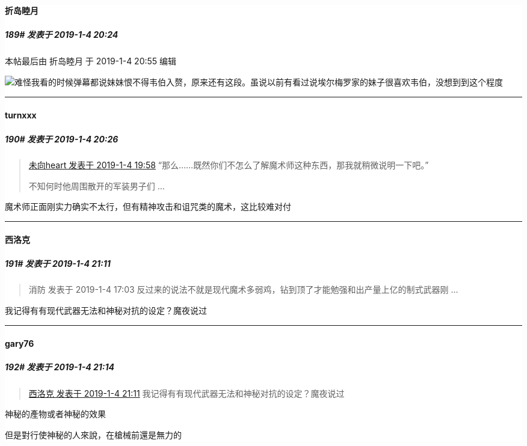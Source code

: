 ####  折岛睦月  
##### 189#       发表于 2019-1-4 20:24



 本帖最后由 折岛睦月 于 2019-1-4 20:55 编辑 

<img src="https://static.saraba1st.com/image/smiley/face2017/067.png" referrerpolicy="no-referrer">难怪我看的时候弹幕都说妹妹恨不得韦伯入赘，原来还有这段。虽说以前有看过说埃尔梅罗家的妹子很喜欢韦伯，没想到到这个程度







-----

####  turnxxx  
##### 190#       发表于 2019-1-4 20:26



<blockquote><a href="httphttps://bbs.saraba1st.com/2b/forum.php?mod=redirect&amp;goto=findpost&amp;pid=42163944&amp;ptid=1793674" target="_blank">未向heart 发表于 2019-1-4 19:58</a>
“那么……既然你们不怎么了解魔术师这种东西，那我就稍微说明一下吧。”

不知何时他周围散开的军装男子们 ...</blockquote>
魔术师正面刚实力确实不太行，但有精神攻击和诅咒类的魔术，这比较难对付







-----

####  西洛克  
##### 191#       发表于 2019-1-4 21:11



<blockquote>消防 发表于 2019-1-4 17:03
反过来的说法不就是现代魔术多弱鸡，钻到顶了才能勉强和出产量上亿的制式武器刚 ...</blockquote>
我记得有有现代武器无法和神秘对抗的设定？魔夜说过







-----

####  gary76  
##### 192#       发表于 2019-1-4 21:14



<blockquote><a href="httphttps://bbs.saraba1st.com/2b/forum.php?mod=redirect&amp;goto=findpost&amp;pid=42164526&amp;ptid=1793674" target="_blank">西洛克 发表于 2019-1-4 21:11</a>
我记得有有现代武器无法和神秘对抗的设定？魔夜说过</blockquote>
神秘的產物或者神秘的效果

但是對行使神秘的人來說，在槍械前還是無力的
